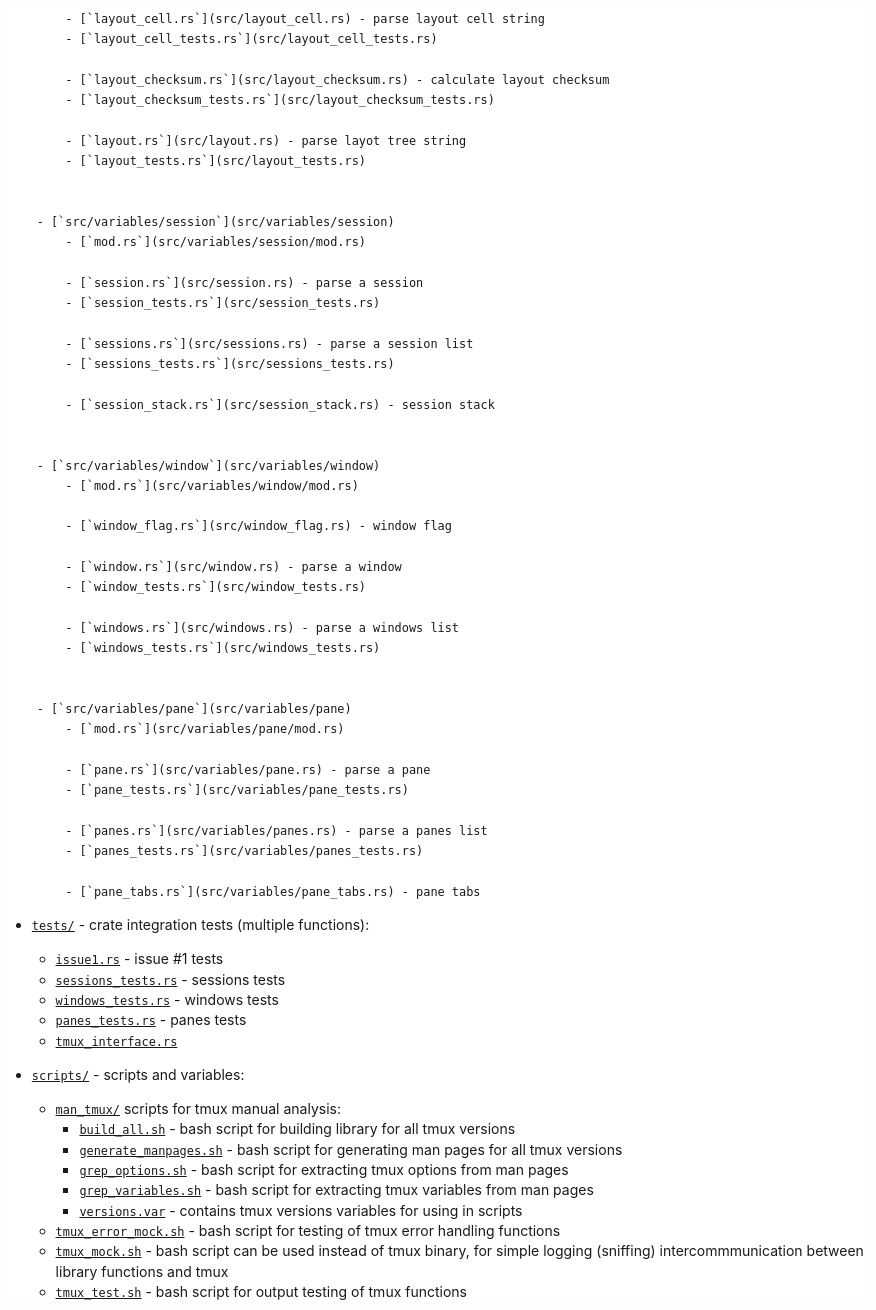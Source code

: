             - [`layout_cell.rs`](src/layout_cell.rs) - parse layout cell string
            - [`layout_cell_tests.rs`](src/layout_cell_tests.rs)

            - [`layout_checksum.rs`](src/layout_checksum.rs) - calculate layout checksum
            - [`layout_checksum_tests.rs`](src/layout_checksum_tests.rs)

            - [`layout.rs`](src/layout.rs) - parse layot tree string
            - [`layout_tests.rs`](src/layout_tests.rs)


        - [`src/variables/session`](src/variables/session)
            - [`mod.rs`](src/variables/session/mod.rs)

            - [`session.rs`](src/session.rs) - parse a session
            - [`session_tests.rs`](src/session_tests.rs)

            - [`sessions.rs`](src/sessions.rs) - parse a session list
            - [`sessions_tests.rs`](src/sessions_tests.rs)

            - [`session_stack.rs`](src/session_stack.rs) - session stack


        - [`src/variables/window`](src/variables/window)
            - [`mod.rs`](src/variables/window/mod.rs)

            - [`window_flag.rs`](src/window_flag.rs) - window flag

            - [`window.rs`](src/window.rs) - parse a window
            - [`window_tests.rs`](src/window_tests.rs)

            - [`windows.rs`](src/windows.rs) - parse a windows list
            - [`windows_tests.rs`](src/windows_tests.rs)


        - [`src/variables/pane`](src/variables/pane)
            - [`mod.rs`](src/variables/pane/mod.rs)

            - [`pane.rs`](src/variables/pane.rs) - parse a pane
            - [`pane_tests.rs`](src/variables/pane_tests.rs)

            - [`panes.rs`](src/variables/panes.rs) - parse a panes list
            - [`panes_tests.rs`](src/variables/panes_tests.rs)

            - [`pane_tabs.rs`](src/variables/pane_tabs.rs) - pane tabs


- [`tests/`](tests/) - crate integration tests (multiple functions):

    - [`issue1.rs`](tests/issue1.rs) - issue #1 tests
    - [`sessions_tests.rs`](tests/sessions_tests.rs) - sessions tests
    - [`windows_tests.rs`](tests/windows_tests.rs) - windows tests
    - [`panes_tests.rs`](tests/panes_tests.rs) - panes tests
    - [`tmux_interface.rs`](tests/tmux_interface.rs)

- [`scripts/`](scripts/) - scripts and variables:
    - [`man_tmux/`](man_tmux/) scripts for tmux manual analysis:
        - [`build_all.sh`](scripts/man_tmux/build_all.sh) - bash script for building library for all tmux versions
        - [`generate_manpages.sh`](scripts/man_tmux/generate_manpages.sh) - bash script for generating man pages for all tmux versions
        - [`grep_options.sh`](scripts/man_tmux/grep_options.sh) - bash script for extracting tmux options from man pages
        - [`grep_variables.sh`](scripts/man_tmux/grep_variables.sh) - bash script for extracting tmux variables from man pages
        - [`versions.var`](scripts/man_tmux/versions.var) - contains tmux versions variables for using in scripts
    - [`tmux_error_mock.sh`](tests/tmux_error_mock.sh) - bash script for testing of tmux error handling functions
    - [`tmux_mock.sh`](tests/tmux_mock.sh) - bash script can be used instead of tmux binary, for simple logging
        (sniffing) intercommmunication between library functions and tmux
    - [`tmux_test.sh`](tests/tmux_test.sh) - bash script for output testing of tmux functions